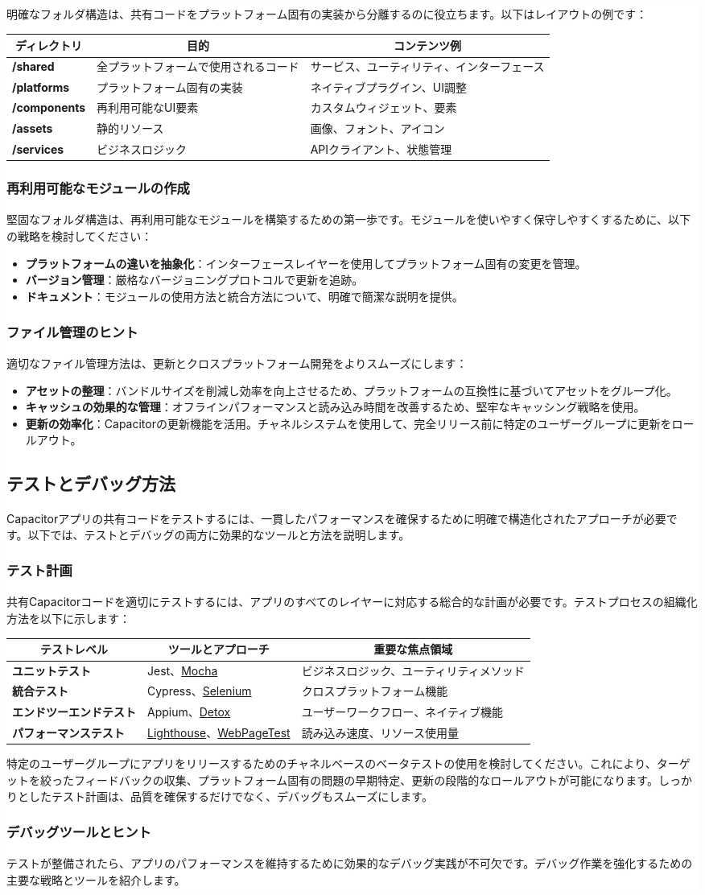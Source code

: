 明確なフォルダ構造は、共有コードをプラットフォーム固有の実装から分離するのに役立ちます。以下はレイアウトの例です：

| ディレクトリ | 目的 | コンテンツ例 |
| --- | --- | --- |
| **/shared** | 全プラットフォームで使用されるコード | サービス、ユーティリティ、インターフェース |
| **/platforms** | プラットフォーム固有の実装 | ネイティブプラグイン、UI調整 |
| **/components** | 再利用可能なUI要素 | カスタムウィジェット、要素 |
| **/assets** | 静的リソース | 画像、フォント、アイコン |
| **/services** | ビジネスロジック | APIクライアント、状態管理 |

### 再利用可能なモジュールの作成

堅固なフォルダ構造は、再利用可能なモジュールを構築するための第一歩です。モジュールを使いやすく保守しやすくするために、以下の戦略を検討してください：

-   **プラットフォームの違いを抽象化**：インターフェースレイヤーを使用してプラットフォーム固有の変更を管理。
-   **バージョン管理**：厳格なバージョニングプロトコルで更新を追跡。
-   **ドキュメント**：モジュールの使用方法と統合方法について、明確で簡潔な説明を提供。

### ファイル管理のヒント

適切なファイル管理方法は、更新とクロスプラットフォーム開発をよりスムーズにします：

-   **アセットの整理**：バンドルサイズを削減し効率を向上させるため、プラットフォームの互換性に基づいてアセットをグループ化。
-   **キャッシュの効果的な管理**：オフラインパフォーマンスと読み込み時間を改善するため、堅牢なキャッシング戦略を使用。
-   **更新の効率化**：Capacitorの更新機能を活用。チャネルシステムを使用して、完全リリース前に特定のユーザーグループに更新をロールアウト。

## テストとデバッグ方法

Capacitorアプリの共有コードをテストするには、一貫したパフォーマンスを確保するために明確で構造化されたアプローチが必要です。以下では、テストとデバッグの両方に効果的なツールと方法を説明します。

### テスト計画

共有Capacitorコードを適切にテストするには、アプリのすべてのレイヤーに対応する総合的な計画が必要です。テストプロセスの組織化方法を以下に示します：

| **テストレベル** | **ツールとアプローチ** | **重要な焦点領域** |
| --- | --- | --- |
| **ユニットテスト** | Jest、[Mocha](https://mochajs.org/) | ビジネスロジック、ユーティリティメソッド |
| **統合テスト** | Cypress、[Selenium](https://www.selenium.dev/) | クロスプラットフォーム機能 |
| **エンドツーエンドテスト** | Appium、[Detox](https://wix.github.io/Detox/) | ユーザーワークフロー、ネイティブ機能 |
| **パフォーマンステスト** | [Lighthouse](https://developer.chrome.com/docs/lighthouse)、[WebPageTest](https://www.webpagetest.org/) | 読み込み速度、リソース使用量 |

特定のユーザーグループにアプリをリリースするためのチャネルベースのベータテストの使用を検討してください。これにより、ターゲットを絞ったフィードバックの収集、プラットフォーム固有の問題の早期特定、更新の段階的なロールアウトが可能になります。しっかりとしたテスト計画は、品質を確保するだけでなく、デバッグもスムーズにします。

### デバッグツールとヒント

テストが整備されたら、アプリのパフォーマンスを維持するために効果的なデバッグ実践が不可欠です。デバッグ作業を強化するための主要な戦略とツールを紹介します。
